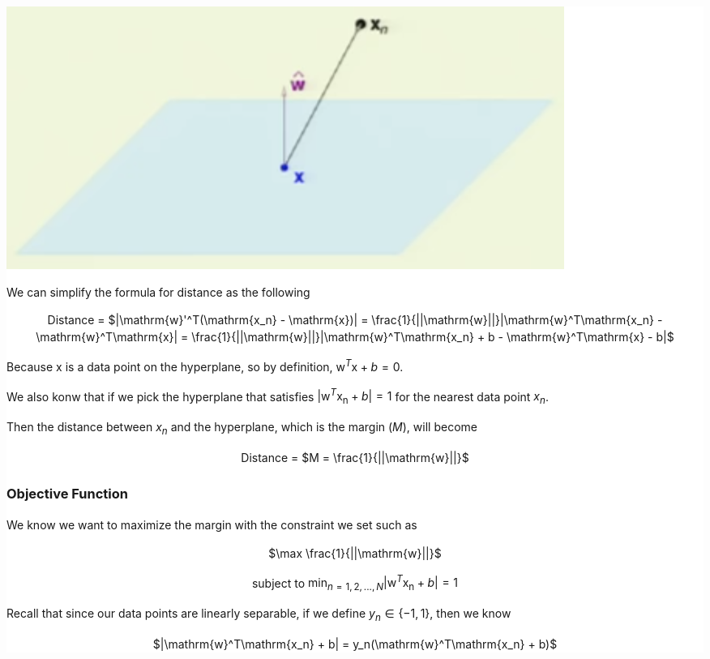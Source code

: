 <img src="graphs/SVM-hyperplane-distance.png" style="max-width:80%">
</center>

We can simplify the formula for distance as the following

<center>
Distance = $|\mathrm{w}'^T(\mathrm{x_n} - \mathrm{x})| = \frac{1}{||\mathrm{w}||}|\mathrm{w}^T\mathrm{x_n} - \mathrm{w}^T\mathrm{x}| = \frac{1}{||\mathrm{w}||}|\mathrm{w}^T\mathrm{x_n} + b - \mathrm{w}^T\mathrm{x} - b|$ 
</center>

Because $\mathrm{x}$ is a data point on the hyperplane, so by definition, $\mathrm{w}^T\mathrm{x} + b= 0$. 

We also konw that if we pick the hyperplane that satisfies $|\mathrm{w}^T\mathrm{x_n} + b| = 1$ for the nearest data point $x_n$. 

Then the distance between $x_n$ and the hyperplane, which is the margin ($M$), will become

<center>
Distance = $M = \frac{1}{||\mathrm{w}||}$
</center>

### Objective Function

We know we want to maximize the margin with the constraint we set such as

<center>
$\max \frac{1}{||\mathrm{w}||}$ 

subject to $\min_{n=1,2,...,N} |\mathrm{w}^T\mathrm{x_n} + b| = 1$
</center>

Recall that since our data points are linearly separable, if we define $y_n \in \{-1,1\}$, then we know 

<center>
$|\mathrm{w}^T\mathrm{x_n} + b| = y_n(\mathrm{w}^T\mathrm{x_n} + b)$
</center>
